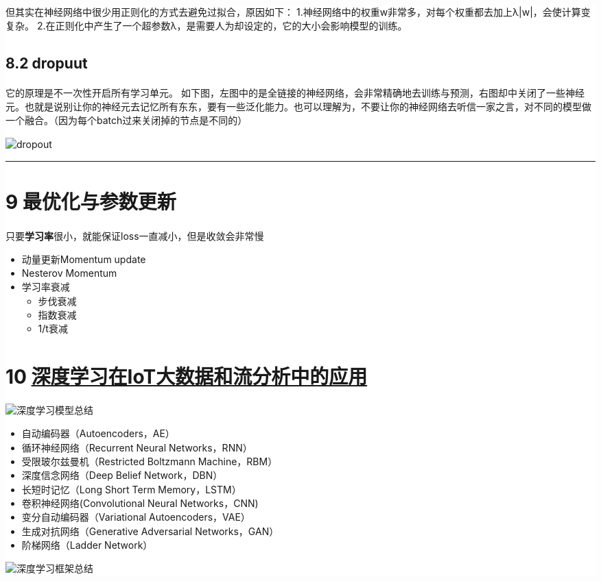 但其实在神经网络中很少用正则化的方式去避免过拟合，原因如下：
1.神经网络中的权重w非常多，对每个权重都去加上λ|w|，会使计算变复杂。
2.在正则化中产生了一个超参数λ，是需要人为却设定的，它的大小会影响模型的训练。

## 8.2 dropuut
它的原理是不一次性开启所有学习单元。
如下图，左图中的是全链接的神经网络，会非常精确地去训练与预测，右图却中关闭了一些神经元。也就是说别让你的神经元去记忆所有东东，要有一些泛化能力。也可以理解为，不要让你的神经网络去听信一家之言，对不同的模型做一个融合。（因为每个batch过来关闭掉的节点是不同的）

![dropout](http://upload-images.jianshu.io/upload_images/2189341-cdd11d9104aacaa8.png)

----
# 9 最优化与参数更新
只要**学习率**很小，就能保证loss一直减小，但是收敛会非常慢
- 动量更新Momentum update
- Nesterov Momentum
- 学习率衰减
  - 步伐衰减
  - 指数衰减
  - 1/t衰减

# 10 [深度学习在IoT大数据和流分析中的应用](http://www.infoq.com/cn/articles/deeplearning-for-IoT-bigdata-and-streaming-analytics)

![深度学习模型总结](https://upload-images.jianshu.io/upload_images/2189341-c17e055b3330999b.png)

- 自动编码器（Autoencoders，AE）
- 循环神经网络（Recurrent Neural Networks，RNN）
- 受限玻尔兹曼机（Restricted Boltzmann Machine，RBM）
- 深度信念网络（Deep Belief Network，DBN）
- 长短时记忆（Long Short Term Memory，LSTM）
- 卷积神经网络(Convolutional Neural Networks，CNN)
- 变分自动编码器（Variational Autoencoders，VAE）
- 生成对抗网络（Generative Adversarial Networks，GAN）
- 阶梯网络（Ladder Network）

![深度学习框架总结](https://upload-images.jianshu.io/upload_images/2189341-45b04aded6b04442.png)
